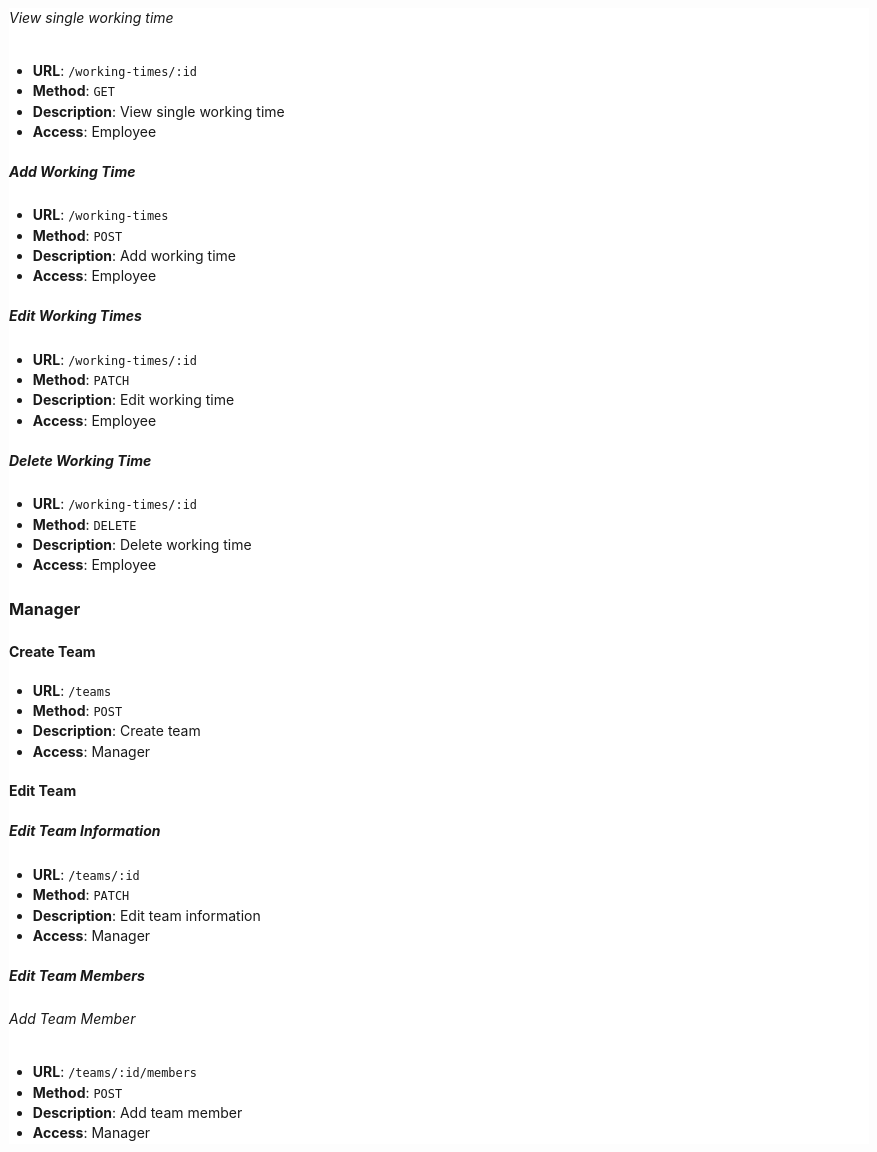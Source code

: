 ###### View single working time

- **URL**: `/working-times/:id`
- **Method**: `GET`
- **Description**: View single working time
- **Access**: Employee

##### Add Working Time

- **URL**: `/working-times`
- **Method**: `POST`
- **Description**: Add working time
- **Access**: Employee

##### Edit Working Times

- **URL**: `/working-times/:id`
- **Method**: `PATCH`
- **Description**: Edit working time
- **Access**: Employee

##### Delete Working Time

- **URL**: `/working-times/:id`
- **Method**: `DELETE`
- **Description**: Delete working time
- **Access**: Employee

### Manager

#### Create Team

- **URL**: `/teams`
- **Method**: `POST`
- **Description**: Create team
- **Access**: Manager

#### Edit Team

##### Edit Team Information

- **URL**: `/teams/:id`
- **Method**: `PATCH`
- **Description**: Edit team information
- **Access**: Manager

##### Edit Team Members

###### Add Team Member

- **URL**: `/teams/:id/members`
- **Method**: `POST`
- **Description**: Add team member
- **Access**: Manager
